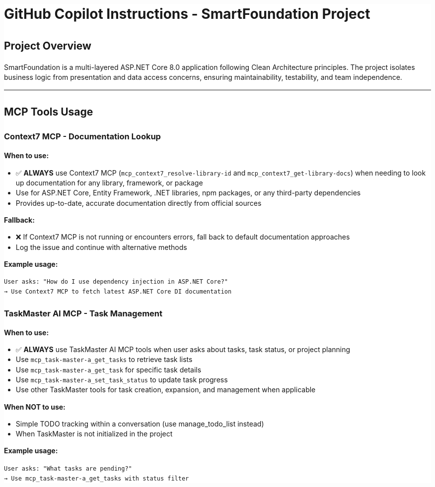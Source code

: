 # GitHub Copilot Instructions - SmartFoundation Project

## Project Overview

SmartFoundation is a multi-layered ASP.NET Core 8.0 application following Clean Architecture principles. The project isolates business logic from presentation and data access concerns, ensuring maintainability, testability, and team independence.

---

## MCP Tools Usage

### Context7 MCP - Documentation Lookup

**When to use:**

- ✅ **ALWAYS** use Context7 MCP (`mcp_context7_resolve-library-id` and `mcp_context7_get-library-docs`) when needing to look up documentation for any library, framework, or package
- Use for ASP.NET Core, Entity Framework, .NET libraries, npm packages, or any third-party dependencies
- Provides up-to-date, accurate documentation directly from official sources

**Fallback:**

- ❌ If Context7 MCP is not running or encounters errors, fall back to default documentation approaches
- Log the issue and continue with alternative methods

**Example usage:**

```
User asks: "How do I use dependency injection in ASP.NET Core?"
→ Use Context7 MCP to fetch latest ASP.NET Core DI documentation
```

### TaskMaster AI MCP - Task Management

**When to use:**

- ✅ **ALWAYS** use TaskMaster AI MCP tools when user asks about tasks, task status, or project planning
- Use `mcp_task-master-a_get_tasks` to retrieve task lists
- Use `mcp_task-master-a_get_task` for specific task details
- Use `mcp_task-master-a_set_task_status` to update task progress
- Use other TaskMaster tools for task creation, expansion, and management when applicable

**When NOT to use:**

- Simple TODO tracking within a conversation (use manage_todo_list instead)
- When TaskMaster is not initialized in the project

**Example usage:**

```
User asks: "What tasks are pending?"
→ Use mcp_task-master-a_get_tasks with status filter
```
